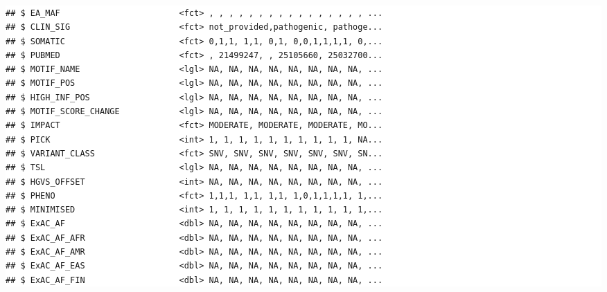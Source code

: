    ## $ EA_MAF                        <fct> , , , , , , , , , , , , , , , , ...
    ## $ CLIN_SIG                      <fct> not_provided,pathogenic, pathoge...
    ## $ SOMATIC                       <fct> 0,1,1, 1,1, 0,1, 0,0,1,1,1,1, 0,...
    ## $ PUBMED                        <fct> , 21499247, , 25105660, 25032700...
    ## $ MOTIF_NAME                    <lgl> NA, NA, NA, NA, NA, NA, NA, NA, ...
    ## $ MOTIF_POS                     <lgl> NA, NA, NA, NA, NA, NA, NA, NA, ...
    ## $ HIGH_INF_POS                  <lgl> NA, NA, NA, NA, NA, NA, NA, NA, ...
    ## $ MOTIF_SCORE_CHANGE            <lgl> NA, NA, NA, NA, NA, NA, NA, NA, ...
    ## $ IMPACT                        <fct> MODERATE, MODERATE, MODERATE, MO...
    ## $ PICK                          <int> 1, 1, 1, 1, 1, 1, 1, 1, 1, 1, NA...
    ## $ VARIANT_CLASS                 <fct> SNV, SNV, SNV, SNV, SNV, SNV, SN...
    ## $ TSL                           <lgl> NA, NA, NA, NA, NA, NA, NA, NA, ...
    ## $ HGVS_OFFSET                   <int> NA, NA, NA, NA, NA, NA, NA, NA, ...
    ## $ PHENO                         <fct> 1,1,1, 1,1, 1,1, 1,0,1,1,1,1, 1,...
    ## $ MINIMISED                     <int> 1, 1, 1, 1, 1, 1, 1, 1, 1, 1, 1,...
    ## $ ExAC_AF                       <dbl> NA, NA, NA, NA, NA, NA, NA, NA, ...
    ## $ ExAC_AF_AFR                   <dbl> NA, NA, NA, NA, NA, NA, NA, NA, ...
    ## $ ExAC_AF_AMR                   <dbl> NA, NA, NA, NA, NA, NA, NA, NA, ...
    ## $ ExAC_AF_EAS                   <dbl> NA, NA, NA, NA, NA, NA, NA, NA, ...
    ## $ ExAC_AF_FIN                   <dbl> NA, NA, NA, NA, NA, NA, NA, NA, ...